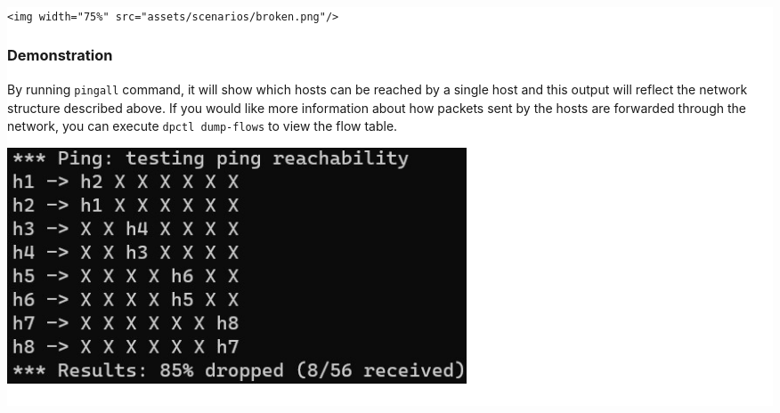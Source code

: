     <img width="75%" src="assets/scenarios/broken.png"/>
</p>

### Demonstration

By running `pingall` command, it will show which hosts can be reached by a single host and this output will reflect the network structure described above. If you would like more information about how packets sent by the hosts are forwarded through the network, you can execute `dpctl dump-flows` to view the flow table.

<div style="text-align: left;">
    <img width="60%" src="assets/pingall/broken.png"/>
</div>
<br>
